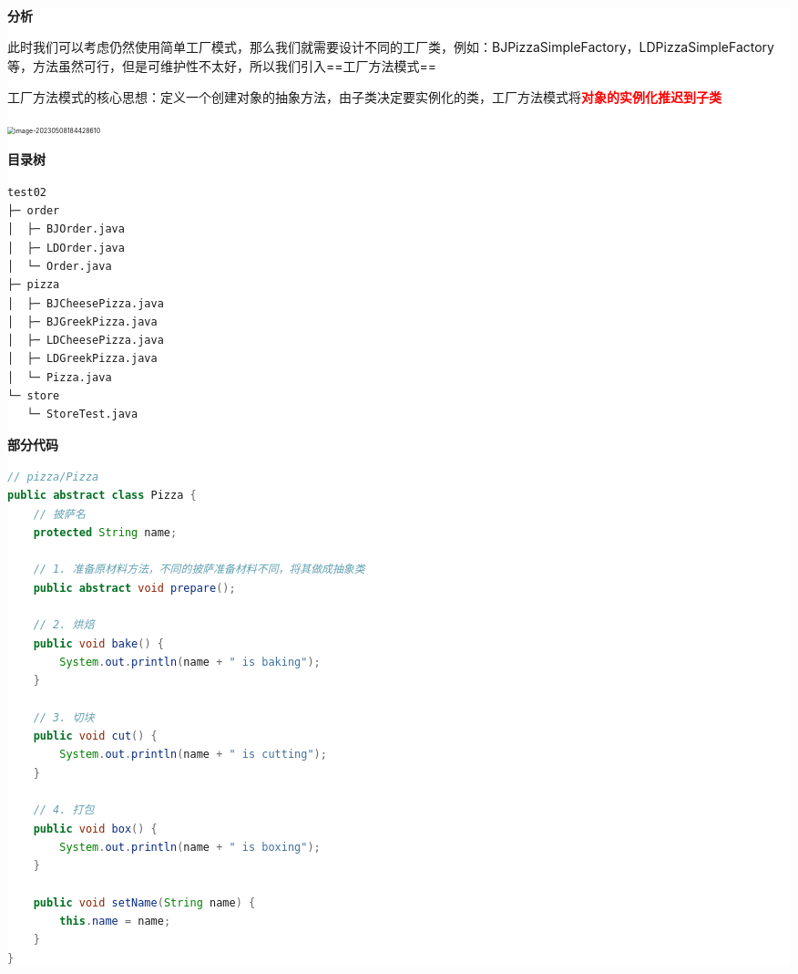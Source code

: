 **分析**

此时我们可以考虑仍然使用简单工厂模式，那么我们就需要设计不同的工厂类，例如：BJPizzaSimpleFactory，LDPizzaSimpleFactory 等，方法虽然可行，但是可维护性不太好，所以我们引入==工厂方法模式==



工厂方法模式的核心思想：定义一个创建对象的抽象方法，由子类决定要实例化的类，工厂方法模式将<strong style="color:red">对象的实例化推迟到子类</strong>

<img src="https://theblogimage.oss-cn-fuzhou.aliyuncs.com/imagefortypora/image-20230508184428610.png" alt="image-20230508184428610" style="zoom:50%;" />

**目录树**

```
test02                    
├─ order                  
│  ├─ BJOrder.java        
│  ├─ LDOrder.java        
│  └─ Order.java          
├─ pizza                  
│  ├─ BJCheesePizza.java  
│  ├─ BJGreekPizza.java   
│  ├─ LDCheesePizza.java  
│  ├─ LDGreekPizza.java   
│  └─ Pizza.java          
└─ store                  
   └─ StoreTest.java
```

**部分代码**

```java
// pizza/Pizza
public abstract class Pizza {
    // 披萨名
    protected String name;

    // 1. 准备原材料方法，不同的披萨准备材料不同，将其做成抽象类
    public abstract void prepare();

    // 2. 烘焙
    public void bake() {
        System.out.println(name + " is baking");
    }

    // 3. 切块
    public void cut() {
        System.out.println(name + " is cutting");
    }

    // 4. 打包
    public void box() {
        System.out.println(name + " is boxing");
    }

    public void setName(String name) {
        this.name = name;
    }
}
```
